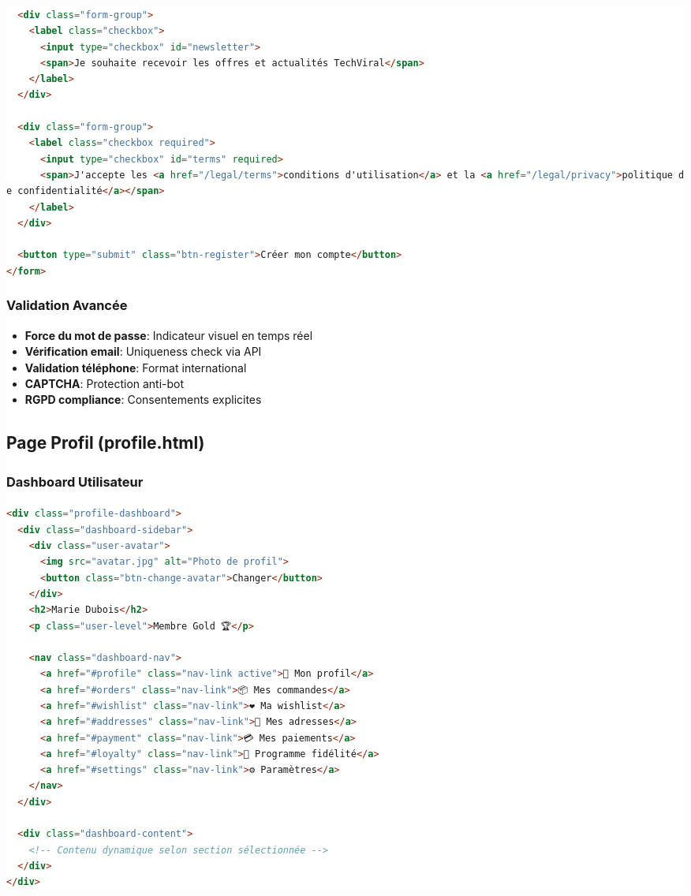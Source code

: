 ```html
  <div class="form-group">
    <label class="checkbox">
      <input type="checkbox" id="newsletter">
      <span>Je souhaite recevoir les offres et actualités TechViral</span>
    </label>
  </div>
  
  <div class="form-group">
    <label class="checkbox required">
      <input type="checkbox" id="terms" required>
      <span>J'accepte les <a href="/legal/terms">conditions d'utilisation</a> et la <a href="/legal/privacy">politique de confidentialité</a></span>
    </label>
  </div>
  
  <button type="submit" class="btn-register">Créer mon compte</button>
</form>
```

### Validation Avancée
- **Force du mot de passe**: Indicateur visuel en temps réel
- **Vérification email**: Uniqueness check via API
- **Validation téléphone**: Format international
- **CAPTCHA**: Protection anti-bot
- **RGPD compliance**: Consentements explicites

## Page Profil (profile.html)

### Dashboard Utilisateur
```html
<div class="profile-dashboard">
  <div class="dashboard-sidebar">
    <div class="user-avatar">
      <img src="avatar.jpg" alt="Photo de profil">
      <button class="btn-change-avatar">Changer</button>
    </div>
    <h2>Marie Dubois</h2>
    <p class="user-level">Membre Gold 🏆</p>
    
    <nav class="dashboard-nav">
      <a href="#profile" class="nav-link active">👤 Mon profil</a>
      <a href="#orders" class="nav-link">📦 Mes commandes</a>
      <a href="#wishlist" class="nav-link">❤️ Ma wishlist</a>
      <a href="#addresses" class="nav-link">📍 Mes adresses</a>
      <a href="#payment" class="nav-link">💳 Mes paiements</a>
      <a href="#loyalty" class="nav-link">🎁 Programme fidélité</a>
      <a href="#settings" class="nav-link">⚙️ Paramètres</a>
    </nav>
  </div>
  
  <div class="dashboard-content">
    <!-- Contenu dynamique selon section sélectionnée -->
  </div>
</div>
```
